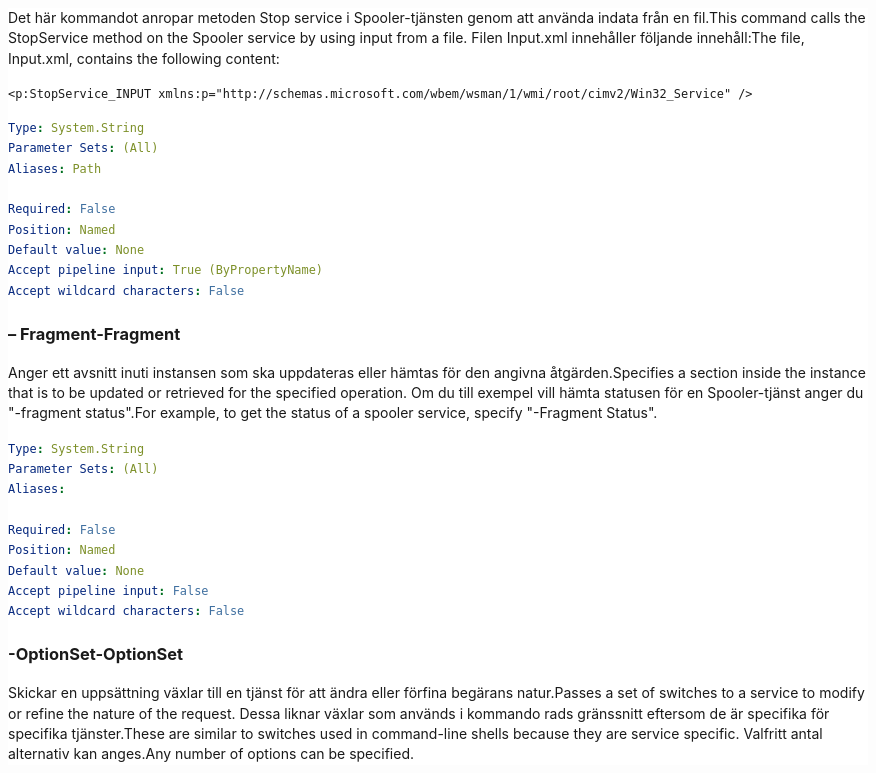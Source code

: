 <span data-ttu-id="8598d-193">Det här kommandot anropar metoden Stop service i Spooler-tjänsten genom att använda indata från en fil.</span><span class="sxs-lookup"><span data-stu-id="8598d-193">This command calls the StopService method on the Spooler service by using input from a file.</span></span>
<span data-ttu-id="8598d-194">Filen Input.xml innehåller följande innehåll:</span><span class="sxs-lookup"><span data-stu-id="8598d-194">The file, Input.xml, contains the following content:</span></span>

`<p:StopService_INPUT xmlns:p="http://schemas.microsoft.com/wbem/wsman/1/wmi/root/cimv2/Win32_Service" />`

```yaml
Type: System.String
Parameter Sets: (All)
Aliases: Path

Required: False
Position: Named
Default value: None
Accept pipeline input: True (ByPropertyName)
Accept wildcard characters: False
```

### <span data-ttu-id="8598d-195">– Fragment</span><span class="sxs-lookup"><span data-stu-id="8598d-195">-Fragment</span></span>

<span data-ttu-id="8598d-196">Anger ett avsnitt inuti instansen som ska uppdateras eller hämtas för den angivna åtgärden.</span><span class="sxs-lookup"><span data-stu-id="8598d-196">Specifies a section inside the instance that is to be updated or retrieved for the specified operation.</span></span>
<span data-ttu-id="8598d-197">Om du till exempel vill hämta statusen för en Spooler-tjänst anger du "-fragment status".</span><span class="sxs-lookup"><span data-stu-id="8598d-197">For example, to get the status of a spooler service, specify "-Fragment Status".</span></span>

```yaml
Type: System.String
Parameter Sets: (All)
Aliases:

Required: False
Position: Named
Default value: None
Accept pipeline input: False
Accept wildcard characters: False
```

### <span data-ttu-id="8598d-198">-OptionSet</span><span class="sxs-lookup"><span data-stu-id="8598d-198">-OptionSet</span></span>

<span data-ttu-id="8598d-199">Skickar en uppsättning växlar till en tjänst för att ändra eller förfina begärans natur.</span><span class="sxs-lookup"><span data-stu-id="8598d-199">Passes a set of switches to a service to modify or refine the nature of the request.</span></span>
<span data-ttu-id="8598d-200">Dessa liknar växlar som används i kommando rads gränssnitt eftersom de är specifika för specifika tjänster.</span><span class="sxs-lookup"><span data-stu-id="8598d-200">These are similar to switches used in command-line shells because they are service specific.</span></span>
<span data-ttu-id="8598d-201">Valfritt antal alternativ kan anges.</span><span class="sxs-lookup"><span data-stu-id="8598d-201">Any number of options can be specified.</span></span>
